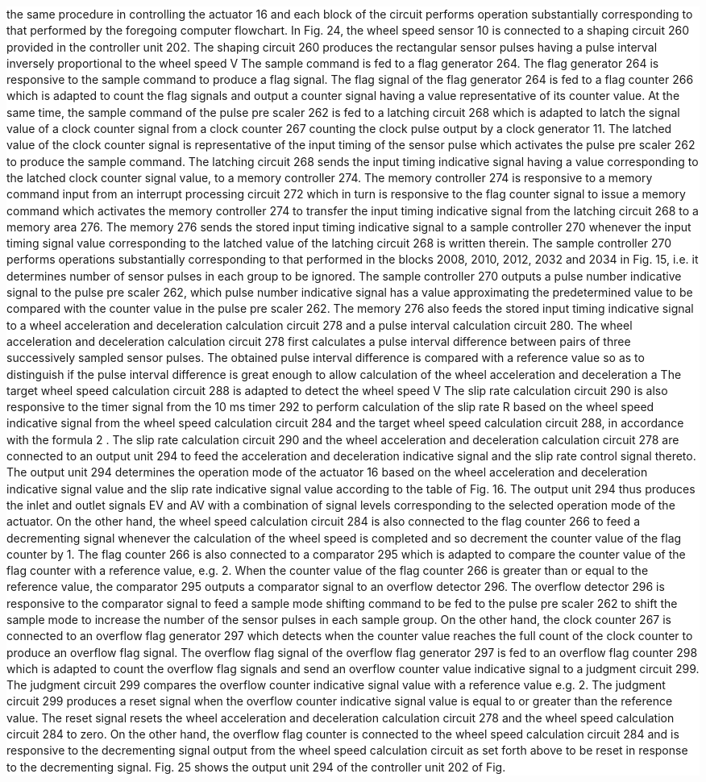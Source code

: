 the same procedure in controlling the actuator 16 and each block of the circuit performs operation substantially corresponding to that performed by the foregoing computer flowchart. In Fig. 24, the wheel speed sensor 10 is connected to a shaping circuit 260 provided in the controller unit 202. The shaping circuit 260 produces the rectangular sensor pulses having a pulse interval inversely proportional to the wheel speed V The sample command is fed to a flag generator 264. The flag generator 264 is responsive to the sample command to produce a flag signal. The flag signal of the flag generator 264 is fed to a flag counter 266 which is adapted to count the flag signals and output a counter signal having a value representative of its counter value. At the same time, the sample command of the pulse pre scaler 262 is fed to a latching circuit 268 which is adapted to latch the signal value of a clock counter signal from a clock counter 267 counting the clock pulse output by a clock generator 11. The latched value of the clock counter signal is representative of the input timing of the sensor pulse which activates the pulse pre scaler 262 to produce the sample command. The latching circuit 268 sends the input timing indicative signal having a value corresponding to the latched clock counter signal value, to a memory controller 274. The memory controller 274 is responsive to a memory command input from an interrupt processing circuit 272 which in turn is responsive to the flag counter signal to issue a memory command which activates the memory controller 274 to transfer the input timing indicative signal from the latching circuit 268 to a memory area 276. The memory 276 sends the stored input timing indicative signal to a sample controller 270 whenever the input timing signal value corresponding to the latched value of the latching circuit 268 is written therein. The sample controller 270 performs operations substantially corresponding to that performed in the blocks 2008, 2010, 2012, 2032 and 2034 in Fig. 15, i.e. it determines number of sensor pulses in each group to be ignored. The sample controller 270 outputs a pulse number indicative signal to the pulse pre scaler 262, which pulse number indicative signal has a value approximating the predetermined value to be compared with the counter value in the pulse pre scaler 262. The memory 276 also feeds the stored input timing indicative signal to a wheel acceleration and deceleration calculation circuit 278 and a pulse interval calculation circuit 280. The wheel acceleration and deceleration calculation circuit 278 first calculates a pulse interval difference between pairs of three successively sampled sensor pulses. The obtained pulse interval difference is compared with a reference value so as to distinguish if the pulse interval difference is great enough to allow calculation of the wheel acceleration and deceleration a The target wheel speed calculation circuit 288 is adapted to detect the wheel speed V The slip rate calculation circuit 290 is also responsive to the timer signal from the 10 ms timer 292 to perform calculation of the slip rate R based on the wheel speed indicative signal from the wheel speed calculation circuit 284 and the target wheel speed calculation circuit 288, in accordance with the formula 2 . The slip rate calculation circuit 290 and the wheel acceleration and deceleration calculation circuit 278 are connected to an output unit 294 to feed the acceleration and deceleration indicative signal and the slip rate control signal thereto. The output unit 294 determines the operation mode of the actuator 16 based on the wheel acceleration and deceleration indicative signal value and the slip rate indicative signal value according to the table of Fig. 16. The output unit 294 thus produces the inlet and outlet signals EV and AV with a combination of signal levels corresponding to the selected operation mode of the actuator. On the other hand, the wheel speed calculation circuit 284 is also connected to the flag counter 266 to feed a decrementing signal whenever the calculation of the wheel speed is completed and so decrement the counter value of the flag counter by 1. The flag counter 266 is also connected to a comparator 295 which is adapted to compare the counter value of the flag counter with a reference value, e.g. 2. When the counter value of the flag counter 266 is greater than or equal to the reference value, the comparator 295 outputs a comparator signal to an overflow detector 296. The overflow detector 296 is responsive to the comparator signal to feed a sample mode shifting command to be fed to the pulse pre scaler 262 to shift the sample mode to increase the number of the sensor pulses in each sample group. On the other hand, the clock counter 267 is connected to an overflow flag generator 297 which detects when the counter value reaches the full count of the clock counter to produce an overflow flag signal. The overflow flag signal of the overflow flag generator 297 is fed to an overflow flag counter 298 which is adapted to count the overflow flag signals and send an overflow counter value indicative signal to a judgment circuit 299. The judgment circuit 299 compares the overflow counter indicative signal value with a reference value e.g. 2. The judgment circuit 299 produces a reset signal when the overflow counter indicative signal value is equal to or greater than the reference value. The reset signal resets the wheel acceleration and deceleration calculation circuit 278 and the wheel speed calculation circuit 284 to zero. On the other hand, the overflow flag counter is connected to the wheel speed calculation circuit 284 and is responsive to the decrementing signal output from the wheel speed calculation circuit as set forth above to be reset in response to the decrementing signal. Fig. 25 shows the output unit 294 of the controller unit 202 of Fig.